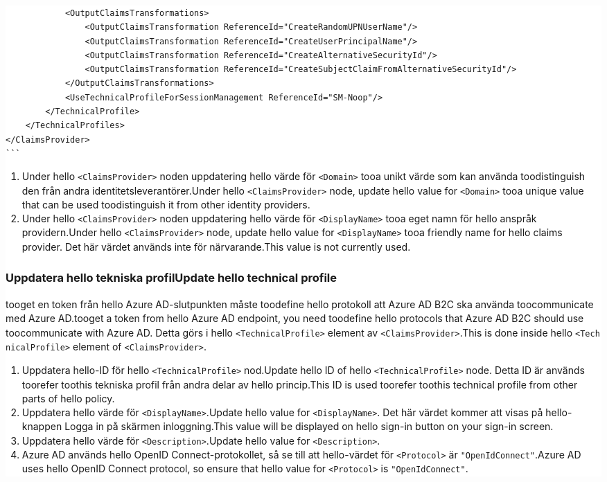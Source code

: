                 <OutputClaimsTransformations>
                    <OutputClaimsTransformation ReferenceId="CreateRandomUPNUserName"/>
                    <OutputClaimsTransformation ReferenceId="CreateUserPrincipalName"/>
                    <OutputClaimsTransformation ReferenceId="CreateAlternativeSecurityId"/>
                    <OutputClaimsTransformation ReferenceId="CreateSubjectClaimFromAlternativeSecurityId"/>
                </OutputClaimsTransformations>
                <UseTechnicalProfileForSessionManagement ReferenceId="SM-Noop"/>
            </TechnicalProfile>
        </TechnicalProfiles>
    </ClaimsProvider>
    ```

1. <span data-ttu-id="be4a4-151">Under hello `<ClaimsProvider>` noden uppdatering hello värde för `<Domain>` tooa unikt värde som kan använda toodistinguish den från andra identitetsleverantörer.</span><span class="sxs-lookup"><span data-stu-id="be4a4-151">Under hello `<ClaimsProvider>` node, update hello value for `<Domain>` tooa unique value that can be used toodistinguish it from other identity providers.</span></span>
1. <span data-ttu-id="be4a4-152">Under hello `<ClaimsProvider>` noden uppdatering hello värde för `<DisplayName>` tooa eget namn för hello anspråk providern.</span><span class="sxs-lookup"><span data-stu-id="be4a4-152">Under hello `<ClaimsProvider>` node, update hello value for `<DisplayName>` tooa friendly name for hello claims provider.</span></span> <span data-ttu-id="be4a4-153">Det här värdet används inte för närvarande.</span><span class="sxs-lookup"><span data-stu-id="be4a4-153">This value is not currently used.</span></span>

### <a name="update-hello-technical-profile"></a><span data-ttu-id="be4a4-154">Uppdatera hello tekniska profil</span><span class="sxs-lookup"><span data-stu-id="be4a4-154">Update hello technical profile</span></span>

<span data-ttu-id="be4a4-155">tooget en token från hello Azure AD-slutpunkten måste toodefine hello protokoll att Azure AD B2C ska använda toocommunicate med Azure AD.</span><span class="sxs-lookup"><span data-stu-id="be4a4-155">tooget a token from hello Azure AD endpoint, you need toodefine hello protocols that Azure AD B2C should use toocommunicate with Azure AD.</span></span> <span data-ttu-id="be4a4-156">Detta görs i hello `<TechnicalProfile>` element av `<ClaimsProvider>`.</span><span class="sxs-lookup"><span data-stu-id="be4a4-156">This is done inside hello `<TechnicalProfile>` element of  `<ClaimsProvider>`.</span></span>
1. <span data-ttu-id="be4a4-157">Uppdatera hello-ID för hello `<TechnicalProfile>` nod.</span><span class="sxs-lookup"><span data-stu-id="be4a4-157">Update hello ID of hello `<TechnicalProfile>` node.</span></span> <span data-ttu-id="be4a4-158">Detta ID är används toorefer toothis tekniska profil från andra delar av hello princip.</span><span class="sxs-lookup"><span data-stu-id="be4a4-158">This ID is used toorefer toothis technical profile from other parts of hello policy.</span></span>
1. <span data-ttu-id="be4a4-159">Uppdatera hello värde för `<DisplayName>`.</span><span class="sxs-lookup"><span data-stu-id="be4a4-159">Update hello value for `<DisplayName>`.</span></span> <span data-ttu-id="be4a4-160">Det här värdet kommer att visas på hello-knappen Logga in på skärmen inloggning.</span><span class="sxs-lookup"><span data-stu-id="be4a4-160">This value will be displayed on hello sign-in button on your sign-in screen.</span></span>
1. <span data-ttu-id="be4a4-161">Uppdatera hello värde för `<Description>`.</span><span class="sxs-lookup"><span data-stu-id="be4a4-161">Update hello value for `<Description>`.</span></span>
1. <span data-ttu-id="be4a4-162">Azure AD används hello OpenID Connect-protokollet, så se till att hello-värdet för `<Protocol>` är `"OpenIdConnect"`.</span><span class="sxs-lookup"><span data-stu-id="be4a4-162">Azure AD uses hello OpenID Connect protocol, so ensure that hello value for `<Protocol>` is `"OpenIdConnect"`.</span></span>
